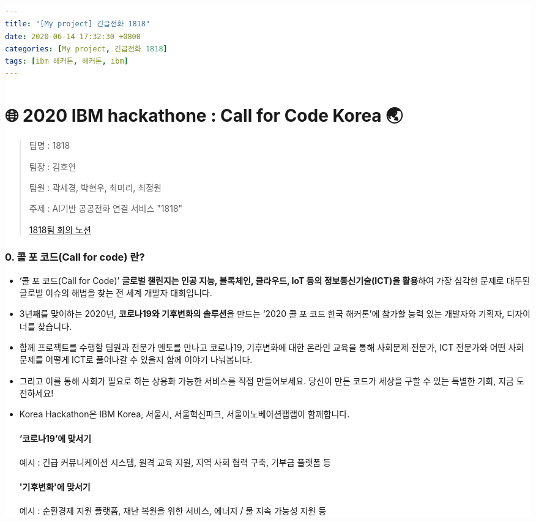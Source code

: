 ```yaml
---
title: "[My project] 긴급전화 1818"
date: 2020-06-14 17:32:30 +0800
categories: [My project, 긴급전화 1818]
tags: [ibm 해커톤, 해커톤, ibm]  
---
```


# :globe_with_meridians: 2020 IBM hackathone : Call for Code Korea :earth_asia:

> 팀명 : 1818
>
> 팀장 : 김호연
>
> 팀원 : 곽세경, 박현우, 최미리, 최정원
>
> 주제 : AI기반 공공전화 연결 서비스 "1818" 
>
> [1818팀 회의 노션](https://www.notion.so/ibmhackathonssafy03/IBM-6ddfa561f14643e48005613df415b2cc)



###  0. 콜 포 코드(Call for code) 란?

- ‘콜 포 코드(Call for Code)’ **글로벌 챌린지는 인공 지능, 블록체인, 클라우드, IoT 등의 정보통신기술(ICT)을 활용**하여 가장 심각한 문제로 대두된 글로벌 이슈의 해법을 찾는 전 세계 개발자 대회입니다.

- 3년째를 맞이하는 2020년, **코로나19와 기후변화의 솔루션**을 만드는 ‘2020 콜 포 코드 한국 해커톤’에 참가할 능력 있는 개발자와 기획자, 디자이너를 찾습니다.

- 함께 프로젝트를 수행할 팀원과 전문가 멘토를 만나고 코로나19, 기후변화에 대한 온라인 교육을 통해 사회문제 전문가, ICT 전문가와 어떤 사회문제를 어떻게 ICT로 풀어나갈 수 있을지 함께 이야기 나눠봅니다.

- 그리고 이를 통해 사회가 필요로 하는 상용화 가능한 서비스를 직접 만들어보세요. 당신이 만든 코드가 세상을 구할 수 있는 특별한 기회, 지금 도전하세요!

- Korea Hackathon은 IBM Korea, 서울시, 서울혁신파크, 서울이노베이션팹랩이 함께합니다.

  #### ‘코로나19’에 맞서기

  예시 : 긴급 커뮤니케이션 시스템, 원격 교육 지원, 지역 사회 협력 구축, 기부금 플랫폼 등

  #### '기후변화'에 맞서기

  예시 : 순환경제 지원 플랫폼, 재난 복원을 위한 서비스, 에너지 / 물 지속 가능성 지원 등















